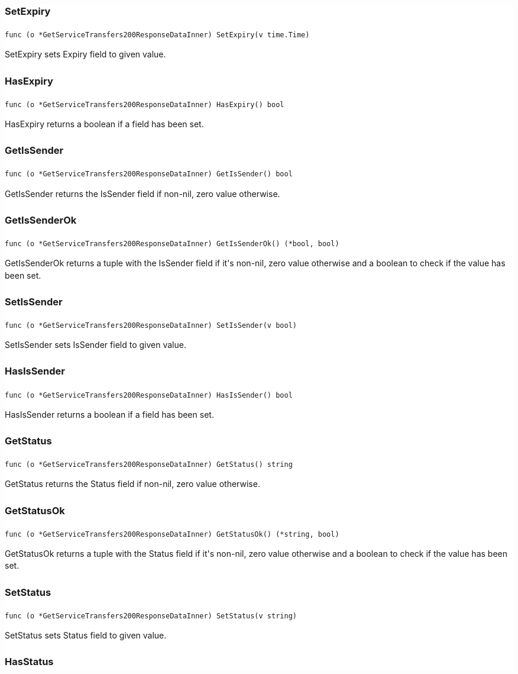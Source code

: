 ### SetExpiry

`func (o *GetServiceTransfers200ResponseDataInner) SetExpiry(v time.Time)`

SetExpiry sets Expiry field to given value.

### HasExpiry

`func (o *GetServiceTransfers200ResponseDataInner) HasExpiry() bool`

HasExpiry returns a boolean if a field has been set.

### GetIsSender

`func (o *GetServiceTransfers200ResponseDataInner) GetIsSender() bool`

GetIsSender returns the IsSender field if non-nil, zero value otherwise.

### GetIsSenderOk

`func (o *GetServiceTransfers200ResponseDataInner) GetIsSenderOk() (*bool, bool)`

GetIsSenderOk returns a tuple with the IsSender field if it's non-nil, zero value otherwise
and a boolean to check if the value has been set.

### SetIsSender

`func (o *GetServiceTransfers200ResponseDataInner) SetIsSender(v bool)`

SetIsSender sets IsSender field to given value.

### HasIsSender

`func (o *GetServiceTransfers200ResponseDataInner) HasIsSender() bool`

HasIsSender returns a boolean if a field has been set.

### GetStatus

`func (o *GetServiceTransfers200ResponseDataInner) GetStatus() string`

GetStatus returns the Status field if non-nil, zero value otherwise.

### GetStatusOk

`func (o *GetServiceTransfers200ResponseDataInner) GetStatusOk() (*string, bool)`

GetStatusOk returns a tuple with the Status field if it's non-nil, zero value otherwise
and a boolean to check if the value has been set.

### SetStatus

`func (o *GetServiceTransfers200ResponseDataInner) SetStatus(v string)`

SetStatus sets Status field to given value.

### HasStatus
